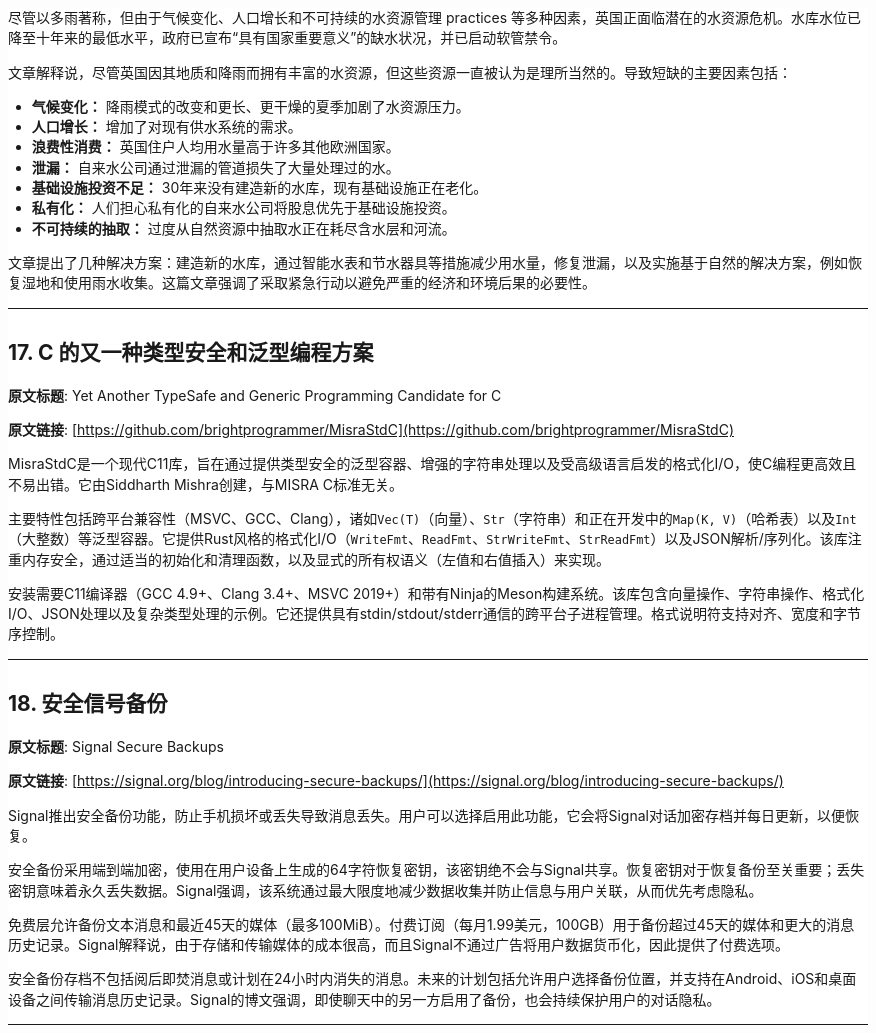 尽管以多雨著称，但由于气候变化、人口增长和不可持续的水资源管理 practices 等多种因素，英国正面临潜在的水资源危机。水库水位已降至十年来的最低水平，政府已宣布“具有国家重要意义”的缺水状况，并已启动软管禁令。

文章解释说，尽管英国因其地质和降雨而拥有丰富的水资源，但这些资源一直被认为是理所当然的。导致短缺的主要因素包括：

*   **气候变化：** 降雨模式的改变和更长、更干燥的夏季加剧了水资源压力。
*   **人口增长：** 增加了对现有供水系统的需求。
*   **浪费性消费：** 英国住户人均用水量高于许多其他欧洲国家。
*   **泄漏：** 自来水公司通过泄漏的管道损失了大量处理过的水。
*   **基础设施投资不足：** 30年来没有建造新的水库，现有基础设施正在老化。
*   **私有化：** 人们担心私有化的自来水公司将股息优先于基础设施投资。
*   **不可持续的抽取：** 过度从自然资源中抽取水正在耗尽含水层和河流。

文章提出了几种解决方案：建造新的水库，通过智能水表和节水器具等措施减少用水量，修复泄漏，以及实施基于自然的解决方案，例如恢复湿地和使用雨水收集。这篇文章强调了采取紧急行动以避免严重的经济和环境后果的必要性。

---

## 17. C 的又一种类型安全和泛型编程方案

**原文标题**: Yet Another TypeSafe and Generic Programming Candidate for C

**原文链接**: [https://github.com/brightprogrammer/MisraStdC](https://github.com/brightprogrammer/MisraStdC)

MisraStdC是一个现代C11库，旨在通过提供类型安全的泛型容器、增强的字符串处理以及受高级语言启发的格式化I/O，使C编程更高效且不易出错。它由Siddharth Mishra创建，与MISRA C标准无关。

主要特性包括跨平台兼容性（MSVC、GCC、Clang），诸如`Vec(T)`（向量）、`Str`（字符串）和正在开发中的`Map(K, V)`（哈希表）以及`Int`（大整数）等泛型容器。它提供Rust风格的格式化I/O（`WriteFmt`、`ReadFmt`、`StrWriteFmt`、`StrReadFmt`）以及JSON解析/序列化。该库注重内存安全，通过适当的初始化和清理函数，以及显式的所有权语义（左值和右值插入）来实现。

安装需要C11编译器（GCC 4.9+、Clang 3.4+、MSVC 2019+）和带有Ninja的Meson构建系统。该库包含向量操作、字符串操作、格式化I/O、JSON处理以及复杂类型处理的示例。它还提供具有stdin/stdout/stderr通信的跨平台子进程管理。格式说明符支持对齐、宽度和字节序控制。

---

## 18. 安全信号备份

**原文标题**: Signal Secure Backups

**原文链接**: [https://signal.org/blog/introducing-secure-backups/](https://signal.org/blog/introducing-secure-backups/)

Signal推出安全备份功能，防止手机损坏或丢失导致消息丢失。用户可以选择启用此功能，它会将Signal对话加密存档并每日更新，以便恢复。

安全备份采用端到端加密，使用在用户设备上生成的64字符恢复密钥，该密钥绝不会与Signal共享。恢复密钥对于恢复备份至关重要；丢失密钥意味着永久丢失数据。Signal强调，该系统通过最大限度地减少数据收集并防止信息与用户关联，从而优先考虑隐私。

免费层允许备份文本消息和最近45天的媒体（最多100MiB）。付费订阅（每月1.99美元，100GB）用于备份超过45天的媒体和更大的消息历史记录。Signal解释说，由于存储和传输媒体的成本很高，而且Signal不通过广告将用户数据货币化，因此提供了付费选项。

安全备份存档不包括阅后即焚消息或计划在24小时内消失的消息。未来的计划包括允许用户选择备份位置，并支持在Android、iOS和桌面设备之间传输消息历史记录。Signal的博文强调，即使聊天中的另一方启用了备份，也会持续保护用户的对话隐私。

---
